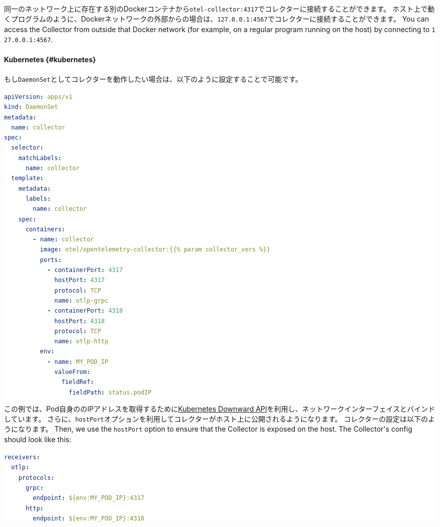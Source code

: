 同一のネットワーク上に存在する別のDockerコンテナから`otel-collector:4317`でコレクターに接続することができます。
ホスト上で動くプログラムのように、Dockerネットワークの外部からの場合は、`127.0.0.1:4567`でコレクターに接続することができます。 You can access the
Collector from outside that Docker network (for example, on a regular program
running on the host) by connecting to `127.0.0.1:4567`.

#### Kubernetes {#kubernetes}

もし`DaemonSet`としてコレクターを動作したい場合は、以下のように設定することで可能です。

```yaml
apiVersion: apps/v1
kind: DaemonSet
metadata:
  name: collector
spec:
  selector:
    matchLabels:
      name: collector
  template:
    metadata:
      labels:
        name: collector
    spec:
      containers:
        - name: collector
          image: otel/opentelemetry-collector:{{% param collector_vers %}}
          ports:
            - containerPort: 4317
              hostPort: 4317
              protocol: TCP
              name: otlp-grpc
            - containerPort: 4318
              hostPort: 4318
              protocol: TCP
              name: otlp-http
          env:
            - name: MY_POD_IP
              valueFrom:
                fieldRef:
                  fieldPath: status.podIP
```

この例では、Pod自身ののIPアドレスを取得するために[Kubernetes Downward API](https://kubernetes.io/docs/concepts/workloads/pods/downward-api/)を利用し、ネットワークインターフェイスとバインドしています。
さらに、`hostPort`オプションを利用してコレクターがホスト上に公開されるようになります。
コレクターの設定は以下のようになります。 Then, we use the
`hostPort` option to ensure that the Collector is exposed on the host. The
Collector's config should look like this:

```yaml
receivers:
  otlp:
    protocols:
      grpc:
        endpoint: ${env:MY_POD_IP}:4317
      http:
        endpoint: ${env:MY_POD_IP}:4318
```
